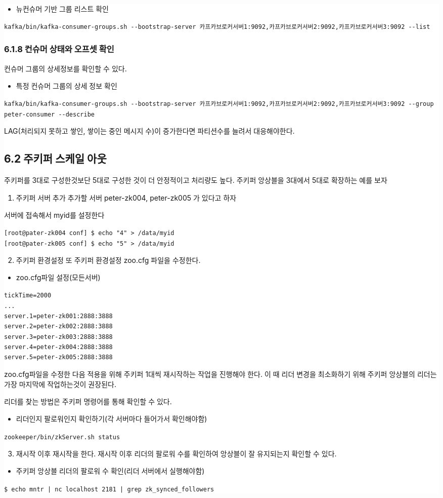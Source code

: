 - 뉴컨슈머 기반 그룹 리스트 확인
```shell
kafka/bin/kafka-consumer-groups.sh --bootstrap-server 카프카브로커서버1:9092,카프카브로커서버2:9092,카프카브로커서버3:9092 --list
```

### 6.1.8 컨슈머 상태와 오프셋 확인
컨슈머 그룹의 상세정보를 확인할 수 있다.

- 특정 컨슈머 그룹의 상세 정보 확인
```shell
kafka/bin/kafka-consumer-groups.sh --bootstrap-server 카프카브로커서버1:9092,카프카브로커서버2:9092,카프카브로커서버3:9092 --group peter-consumer --describe
```

LAG(처리되지 못하고 쌓인, 쌓이는 중인 메시지 수)이 증가한다면 파티션수를 늘려서 대응해야한다.


## 6.2 주키퍼 스케일 아웃
주키퍼를 3대로 구성한것보단 5대로 구성한 것이 더 안정적이고 처리량도 높다.
주키퍼 앙상블을 3대에서 5대로 확장하는 예를 보자

1. 주키퍼 서버 추가
추가할 서버 peter-zk004, peter-zk005 가 있다고 하자

서버에 접속해서 myid를 설정한다
```shell
[root@pater-zk004 conf] $ echo "4" > /data/myid
[root@pater-zk005 conf] $ echo "5" > /data/myid
```

2. 주키퍼 환경설정
또 주키퍼 환경설정 zoo.cfg 파일을 수정한다.
- zoo.cfg파일 설정(모든서버)
```shell
tickTime=2000
...
server.1=peter-zk001:2888:3888
server.2=peter-zk002:2888:3888
server.3=peter-zk003:2888:3888
server.4=peter-zk004:2888:3888
server.5=peter-zk005:2888:3888
```

zoo.cfg파일을 수정한 다음 적용을 위해 주키퍼 1대씩 재시작하는 작업을 진행해야 한다. 
이 때 리더 변경을 최소화하기 위해 주키퍼 앙상블의 리더는 가장 마지막에 작업하는것이 권장된다.

리더를 찾는 방법은 주키퍼 명령어를 통해 확인할 수 있다.
- 리더인지 팔로워인지 확인하기(각 서버마다 들어가서 확인해야함)
```shell
zookeeper/bin/zkServer.sh status
```

3. 재시작
이후 재시작을 한다.
재시작 이후 리더의 팔로워 수를 확인하여 앙상블이 잘 유지되는지 확인할 수 있다.
- 주키퍼 앙상블 리더의 팔로워 수 확인(리더 서버에서 실행해야함)
```
$ echo mntr | nc localhost 2181 | grep zk_synced_followers
```
